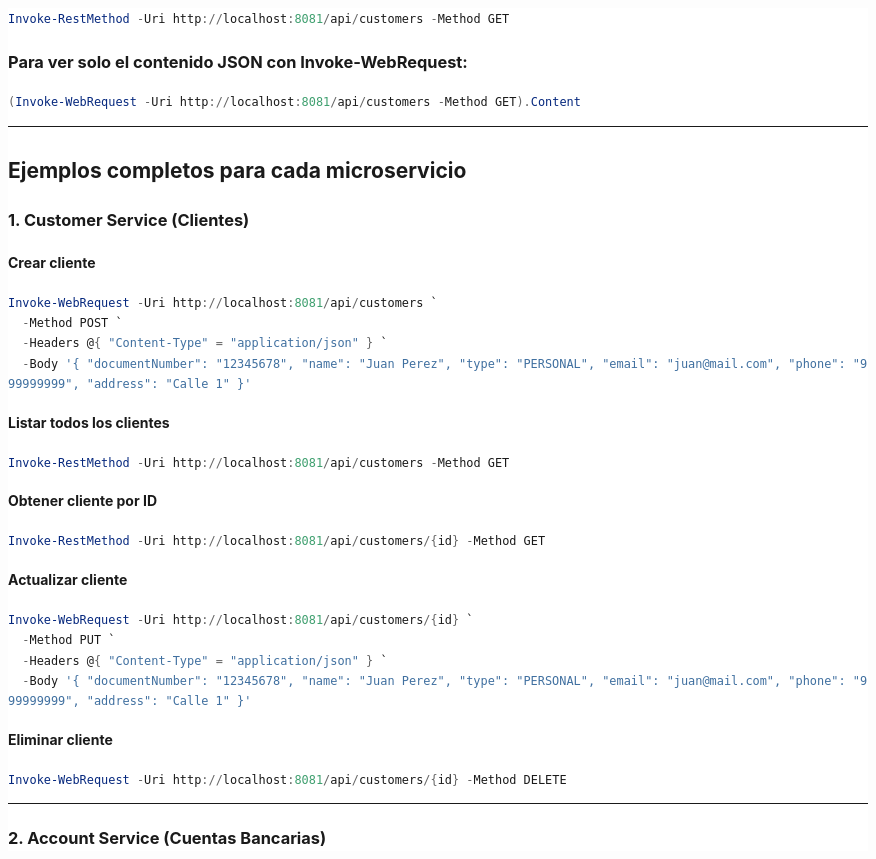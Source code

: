 ```powershell
Invoke-RestMethod -Uri http://localhost:8081/api/customers -Method GET
```

### Para ver solo el contenido JSON con Invoke-WebRequest:

```powershell
(Invoke-WebRequest -Uri http://localhost:8081/api/customers -Method GET).Content
```

---

## Ejemplos completos para cada microservicio

### 1. Customer Service (Clientes)

#### Crear cliente

```powershell
Invoke-WebRequest -Uri http://localhost:8081/api/customers `
  -Method POST `
  -Headers @{ "Content-Type" = "application/json" } `
  -Body '{ "documentNumber": "12345678", "name": "Juan Perez", "type": "PERSONAL", "email": "juan@mail.com", "phone": "999999999", "address": "Calle 1" }'
```

#### Listar todos los clientes

```powershell
Invoke-RestMethod -Uri http://localhost:8081/api/customers -Method GET
```

#### Obtener cliente por ID

```powershell
Invoke-RestMethod -Uri http://localhost:8081/api/customers/{id} -Method GET
```

#### Actualizar cliente

```powershell
Invoke-WebRequest -Uri http://localhost:8081/api/customers/{id} `
  -Method PUT `
  -Headers @{ "Content-Type" = "application/json" } `
  -Body '{ "documentNumber": "12345678", "name": "Juan Perez", "type": "PERSONAL", "email": "juan@mail.com", "phone": "999999999", "address": "Calle 1" }'
```

#### Eliminar cliente

```powershell
Invoke-WebRequest -Uri http://localhost:8081/api/customers/{id} -Method DELETE
```

---

### 2. Account Service (Cuentas Bancarias)
